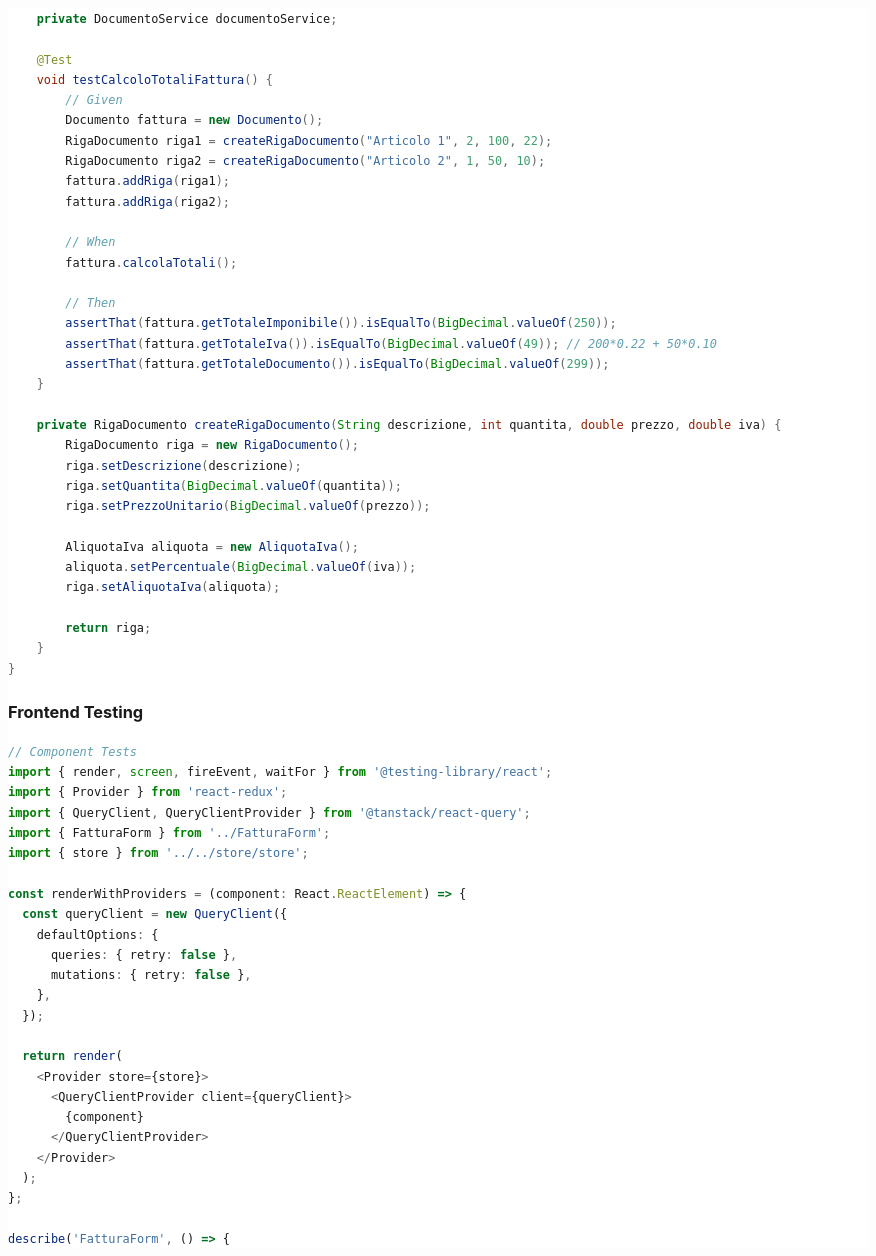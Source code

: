 ```java
    private DocumentoService documentoService;
    
    @Test
    void testCalcoloTotaliFattura() {
        // Given
        Documento fattura = new Documento();
        RigaDocumento riga1 = createRigaDocumento("Articolo 1", 2, 100, 22);
        RigaDocumento riga2 = createRigaDocumento("Articolo 2", 1, 50, 10);
        fattura.addRiga(riga1);
        fattura.addRiga(riga2);
        
        // When
        fattura.calcolaTotali();
        
        // Then
        assertThat(fattura.getTotaleImponibile()).isEqualTo(BigDecimal.valueOf(250));
        assertThat(fattura.getTotaleIva()).isEqualTo(BigDecimal.valueOf(49)); // 200*0.22 + 50*0.10
        assertThat(fattura.getTotaleDocumento()).isEqualTo(BigDecimal.valueOf(299));
    }
    
    private RigaDocumento createRigaDocumento(String descrizione, int quantita, double prezzo, double iva) {
        RigaDocumento riga = new RigaDocumento();
        riga.setDescrizione(descrizione);
        riga.setQuantita(BigDecimal.valueOf(quantita));
        riga.setPrezzoUnitario(BigDecimal.valueOf(prezzo));
        
        AliquotaIva aliquota = new AliquotaIva();
        aliquota.setPercentuale(BigDecimal.valueOf(iva));
        riga.setAliquotaIva(aliquota);
        
        return riga;
    }
}
```

### Frontend Testing
```typescript
// Component Tests
import { render, screen, fireEvent, waitFor } from '@testing-library/react';
import { Provider } from 'react-redux';
import { QueryClient, QueryClientProvider } from '@tanstack/react-query';
import { FatturaForm } from '../FatturaForm';
import { store } from '../../store/store';

const renderWithProviders = (component: React.ReactElement) => {
  const queryClient = new QueryClient({
    defaultOptions: {
      queries: { retry: false },
      mutations: { retry: false },
    },
  });

  return render(
    <Provider store={store}>
      <QueryClientProvider client={queryClient}>
        {component}
      </QueryClientProvider>
    </Provider>
  );
};

describe('FatturaForm', () => {
```